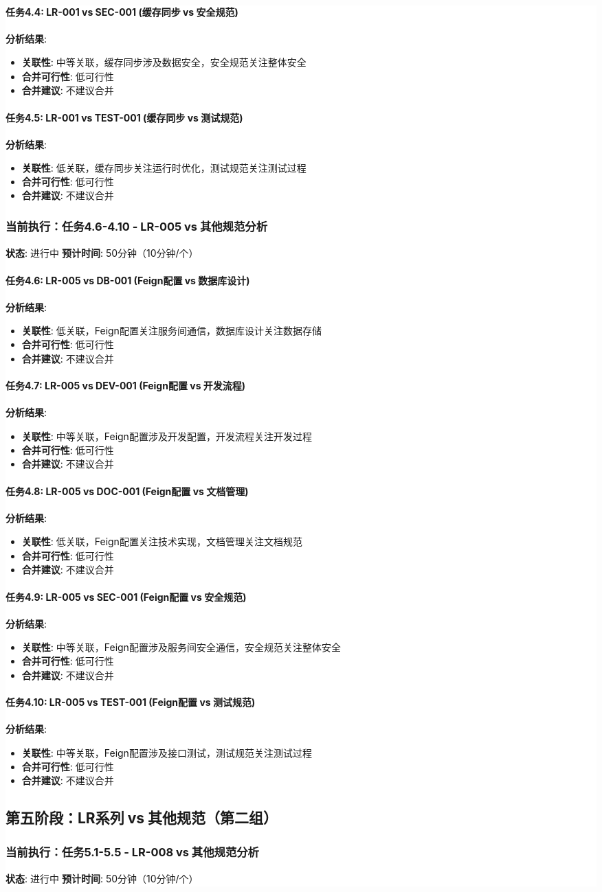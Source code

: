 #### 任务4.4: LR-001 vs SEC-001 (缓存同步 vs 安全规范)
**分析结果**:
- **关联性**: 中等关联，缓存同步涉及数据安全，安全规范关注整体安全
- **合并可行性**: 低可行性
- **合并建议**: 不建议合并

#### 任务4.5: LR-001 vs TEST-001 (缓存同步 vs 测试规范)
**分析结果**:
- **关联性**: 低关联，缓存同步关注运行时优化，测试规范关注测试过程
- **合并可行性**: 低可行性
- **合并建议**: 不建议合并

### 当前执行：任务4.6-4.10 - LR-005 vs 其他规范分析
**状态**: 进行中
**预计时间**: 50分钟（10分钟/个）

#### 任务4.6: LR-005 vs DB-001 (Feign配置 vs 数据库设计)
**分析结果**:
- **关联性**: 低关联，Feign配置关注服务间通信，数据库设计关注数据存储
- **合并可行性**: 低可行性
- **合并建议**: 不建议合并

#### 任务4.7: LR-005 vs DEV-001 (Feign配置 vs 开发流程)
**分析结果**:
- **关联性**: 中等关联，Feign配置涉及开发配置，开发流程关注开发过程
- **合并可行性**: 低可行性
- **合并建议**: 不建议合并

#### 任务4.8: LR-005 vs DOC-001 (Feign配置 vs 文档管理)
**分析结果**:
- **关联性**: 低关联，Feign配置关注技术实现，文档管理关注文档规范
- **合并可行性**: 低可行性
- **合并建议**: 不建议合并

#### 任务4.9: LR-005 vs SEC-001 (Feign配置 vs 安全规范)
**分析结果**:
- **关联性**: 中等关联，Feign配置涉及服务间安全通信，安全规范关注整体安全
- **合并可行性**: 低可行性
- **合并建议**: 不建议合并

#### 任务4.10: LR-005 vs TEST-001 (Feign配置 vs 测试规范)
**分析结果**:
- **关联性**: 中等关联，Feign配置涉及接口测试，测试规范关注测试过程
- **合并可行性**: 低可行性
- **合并建议**: 不建议合并

## 第五阶段：LR系列 vs 其他规范（第二组）

### 当前执行：任务5.1-5.5 - LR-008 vs 其他规范分析
**状态**: 进行中
**预计时间**: 50分钟（10分钟/个）
